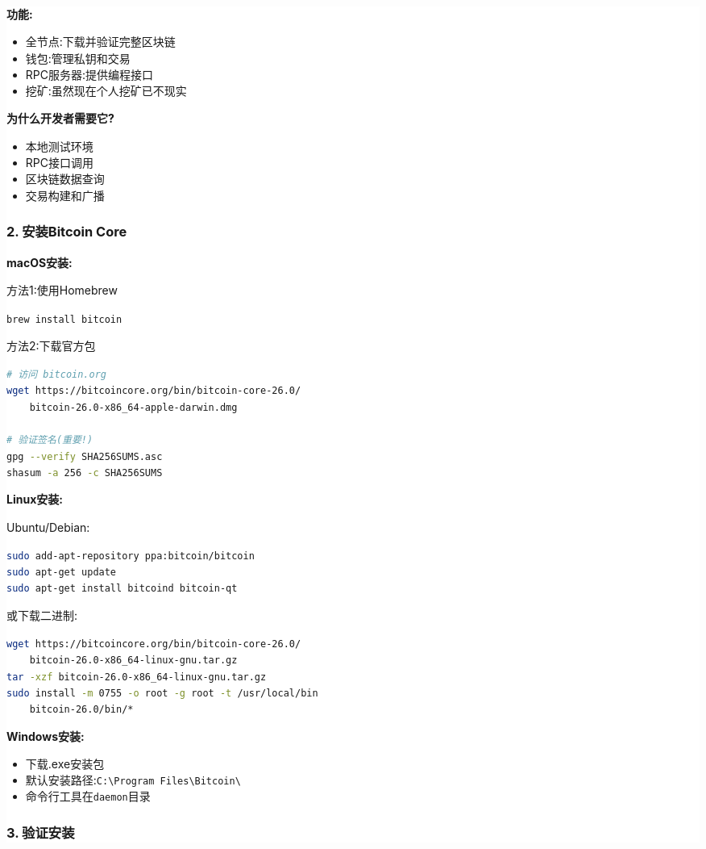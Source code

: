 **功能:**
- 全节点:下载并验证完整区块链
- 钱包:管理私钥和交易
- RPC服务器:提供编程接口
- 挖矿:虽然现在个人挖矿已不现实

**为什么开发者需要它?**
- 本地测试环境
- RPC接口调用
- 区块链数据查询
- 交易构建和广播

### 2. 安装Bitcoin Core

**macOS安装:**

方法1:使用Homebrew
```bash
brew install bitcoin
```

方法2:下载官方包
```bash
# 访问 bitcoin.org
wget https://bitcoincore.org/bin/bitcoin-core-26.0/
    bitcoin-26.0-x86_64-apple-darwin.dmg

# 验证签名(重要!)
gpg --verify SHA256SUMS.asc
shasum -a 256 -c SHA256SUMS
```

**Linux安装:**

Ubuntu/Debian:
```bash
sudo add-apt-repository ppa:bitcoin/bitcoin
sudo apt-get update
sudo apt-get install bitcoind bitcoin-qt
```

或下载二进制:
```bash
wget https://bitcoincore.org/bin/bitcoin-core-26.0/
    bitcoin-26.0-x86_64-linux-gnu.tar.gz
tar -xzf bitcoin-26.0-x86_64-linux-gnu.tar.gz
sudo install -m 0755 -o root -g root -t /usr/local/bin
    bitcoin-26.0/bin/*
```

**Windows安装:**
- 下载.exe安装包
- 默认安装路径:`C:\Program Files\Bitcoin\`
- 命令行工具在`daemon`目录

### 3. 验证安装
